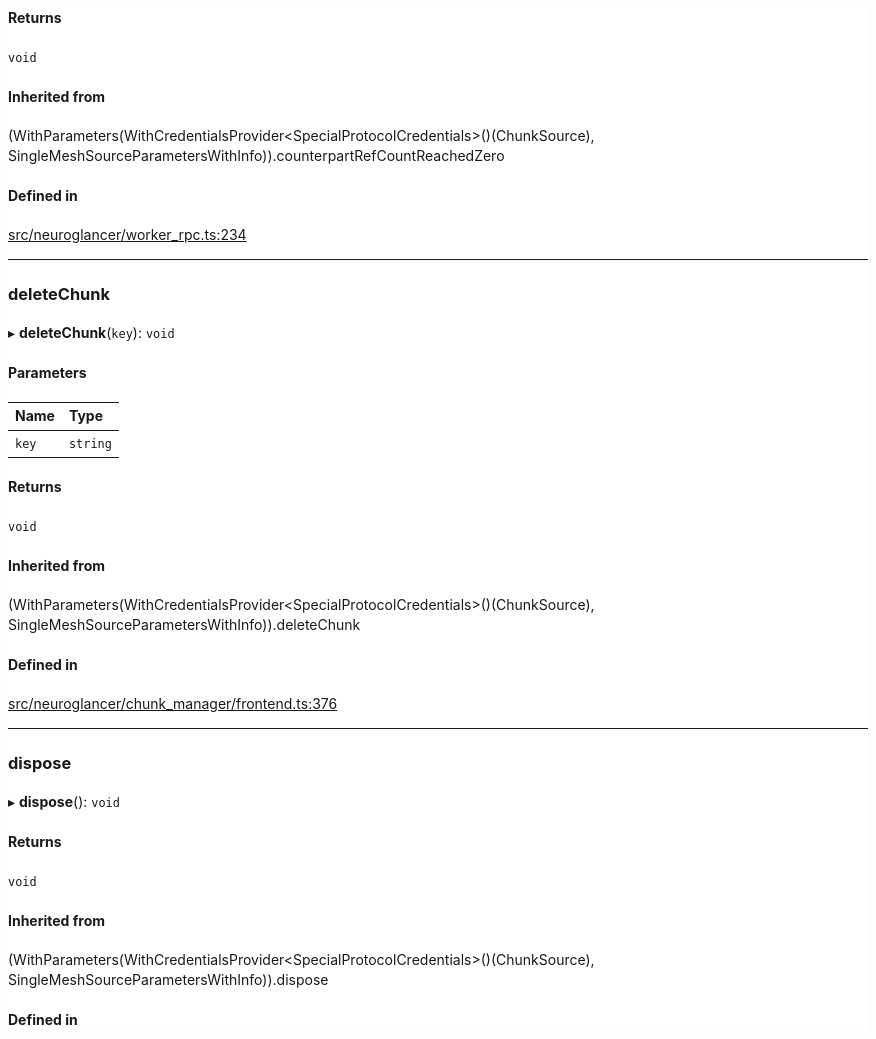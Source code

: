 #### Returns

`void`

#### Inherited from

(WithParameters(WithCredentialsProvider<SpecialProtocolCredentials\>()(ChunkSource), SingleMeshSourceParametersWithInfo)).counterpartRefCountReachedZero

#### Defined in

[src/neuroglancer/worker_rpc.ts:234](https://github.com/ActiveBrainAtlas2/neuroglancer/blob/540617bc/src/neuroglancer/worker_rpc.ts#L234)

___

### deleteChunk

▸ **deleteChunk**(`key`): `void`

#### Parameters

| Name | Type |
| :------ | :------ |
| `key` | `string` |

#### Returns

`void`

#### Inherited from

(WithParameters(WithCredentialsProvider<SpecialProtocolCredentials\>()(ChunkSource), SingleMeshSourceParametersWithInfo)).deleteChunk

#### Defined in

[src/neuroglancer/chunk_manager/frontend.ts:376](https://github.com/ActiveBrainAtlas2/neuroglancer/blob/540617bc/src/neuroglancer/chunk_manager/frontend.ts#L376)

___

### dispose

▸ **dispose**(): `void`

#### Returns

`void`

#### Inherited from

(WithParameters(WithCredentialsProvider<SpecialProtocolCredentials\>()(ChunkSource), SingleMeshSourceParametersWithInfo)).dispose

#### Defined in
